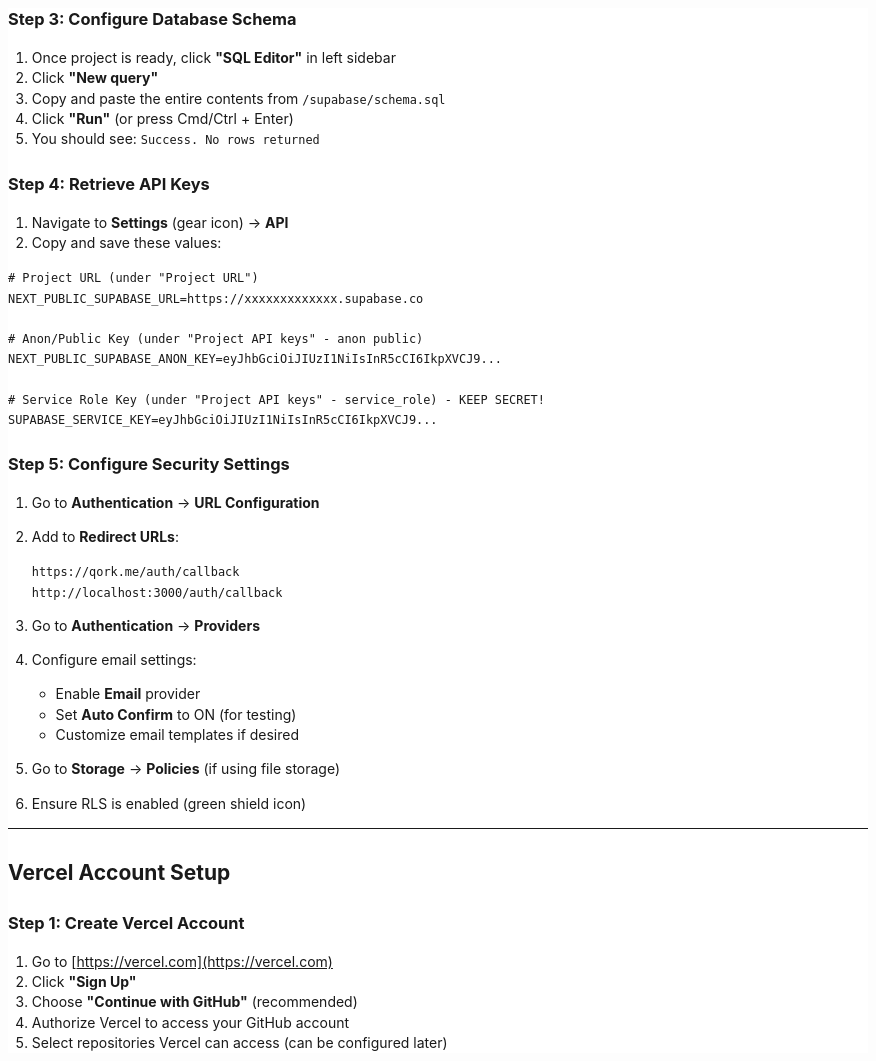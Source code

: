### Step 3: Configure Database Schema

1. Once project is ready, click **"SQL Editor"** in left sidebar
2. Click **"New query"**
3. Copy and paste the entire contents from `/supabase/schema.sql`
4. Click **"Run"** (or press Cmd/Ctrl + Enter)
5. You should see: `Success. No rows returned`

### Step 4: Retrieve API Keys

1. Navigate to **Settings** (gear icon) → **API**
2. Copy and save these values:

```env
# Project URL (under "Project URL")
NEXT_PUBLIC_SUPABASE_URL=https://xxxxxxxxxxxxx.supabase.co

# Anon/Public Key (under "Project API keys" - anon public)
NEXT_PUBLIC_SUPABASE_ANON_KEY=eyJhbGciOiJIUzI1NiIsInR5cCI6IkpXVCJ9...

# Service Role Key (under "Project API keys" - service_role) - KEEP SECRET!
SUPABASE_SERVICE_KEY=eyJhbGciOiJIUzI1NiIsInR5cCI6IkpXVCJ9...
```

### Step 5: Configure Security Settings

1. Go to **Authentication** → **URL Configuration**
2. Add to **Redirect URLs**:

   ```
   https://qork.me/auth/callback
   http://localhost:3000/auth/callback
   ```

3. Go to **Authentication** → **Providers**
4. Configure email settings:
   - Enable **Email** provider
   - Set **Auto Confirm** to ON (for testing)
   - Customize email templates if desired

5. Go to **Storage** → **Policies** (if using file storage)
6. Ensure RLS is enabled (green shield icon)

---

## Vercel Account Setup

### Step 1: Create Vercel Account

1. Go to [https://vercel.com](https://vercel.com)
2. Click **"Sign Up"**
3. Choose **"Continue with GitHub"** (recommended)
4. Authorize Vercel to access your GitHub account
5. Select repositories Vercel can access (can be configured later)
